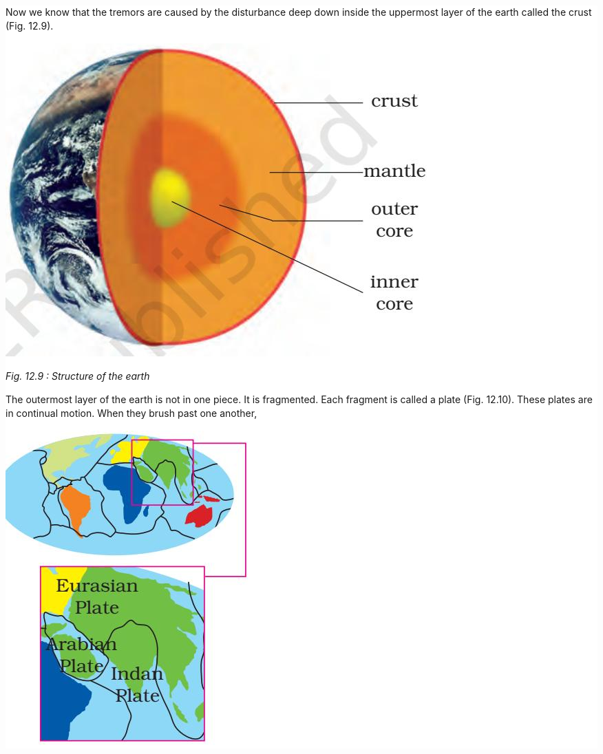 Now we know that the tremors are caused by the disturbance deep down inside the uppermost layer of the earth called the crust (Fig. 12.9).

![](_page_8_Picture_10.jpeg)

*Fig. 12.9 : Structure of the earth*

The outermost layer of the earth is not in one piece. It is fragmented. Each fragment is called a plate (Fig. 12.10). These plates are in continual motion. When they brush past one another,

![](_page_8_Picture_13.jpeg)
